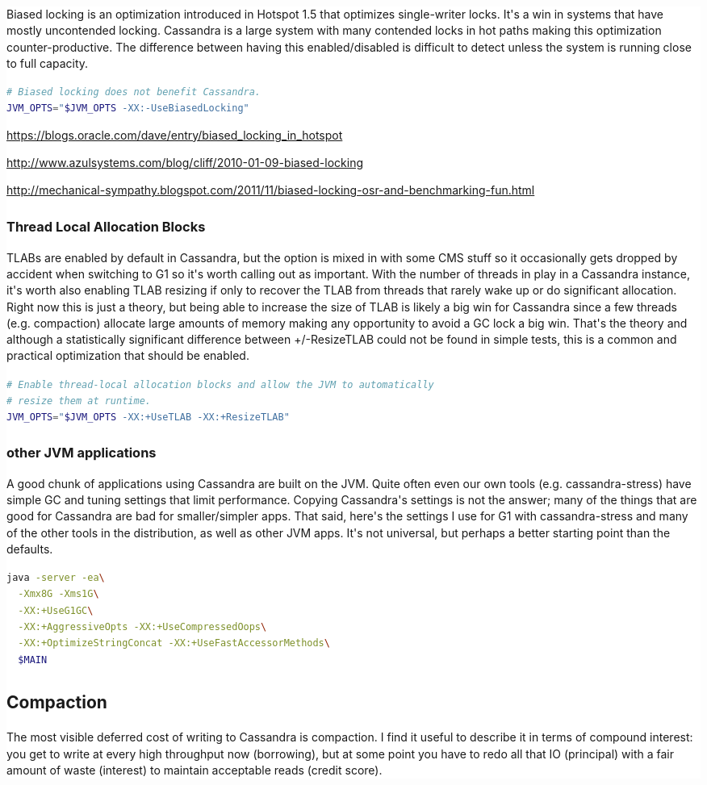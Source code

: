 Biased locking is an optimization introduced in Hotspot 1.5 that optimizes single-writer locks. It's a win in systems that have mostly uncontended locking. Cassandra is a large system with many contended locks in hot paths making this optimization counter-productive. The difference between having this enabled/disabled is difficult to detect unless the system is running close to full capacity.

```bash
# Biased locking does not benefit Cassandra.
JVM_OPTS="$JVM_OPTS -XX:-UseBiasedLocking"
```

<https://blogs.oracle.com/dave/entry/biased_locking_in_hotspot>

<http://www.azulsystems.com/blog/cliff/2010-01-09-biased-locking>

<http://mechanical-sympathy.blogspot.com/2011/11/biased-locking-osr-and-benchmarking-fun.html>

### Thread Local Allocation Blocks

TLABs are enabled by default in Cassandra, but the option is mixed in with some CMS stuff so it occasionally gets dropped by accident when switching to G1 so it's worth calling out as important. With the number of threads in play in a Cassandra instance, it's worth also enabling TLAB resizing if only to recover the TLAB from threads that rarely wake up or do significant allocation. Right now this is just a theory, but being able to increase the size of TLAB is likely a big win for Cassandra since a few threads (e.g. compaction) allocate large amounts of memory making any opportunity to avoid a GC lock a big win. That's the theory and although a statistically significant difference between +/-ResizeTLAB could not be found in simple tests, this is a common and practical optimization that should be enabled.

```bash
# Enable thread-local allocation blocks and allow the JVM to automatically
# resize them at runtime.
JVM_OPTS="$JVM_OPTS -XX:+UseTLAB -XX:+ResizeTLAB"
```

### other JVM applications

A good chunk of applications using Cassandra are built on the JVM. Quite often even our own tools (e.g. cassandra-stress) have simple GC and tuning settings that limit performance. Copying Cassandra's settings is not the answer; many of the things that are good for Cassandra are bad for smaller/simpler apps. That said, here's the settings I use for G1 with cassandra-stress and many of the other tools in the distribution, as well as other JVM apps. It's not universal, but perhaps a better starting point than the defaults.

```bash
java -server -ea\
  -Xmx8G -Xms1G\
  -XX:+UseG1GC\
  -XX:+AggressiveOpts -XX:+UseCompressedOops\
  -XX:+OptimizeStringConcat -XX:+UseFastAccessorMethods\
  $MAIN
```

## Compaction

The most visible deferred cost of writing to Cassandra is compaction. I find it useful to describe it in terms of compound interest: you get to write at every high throughput now (borrowing), but at some point you have to redo all that IO (principal) with a fair amount of waste (interest) to maintain acceptable reads (credit score).
